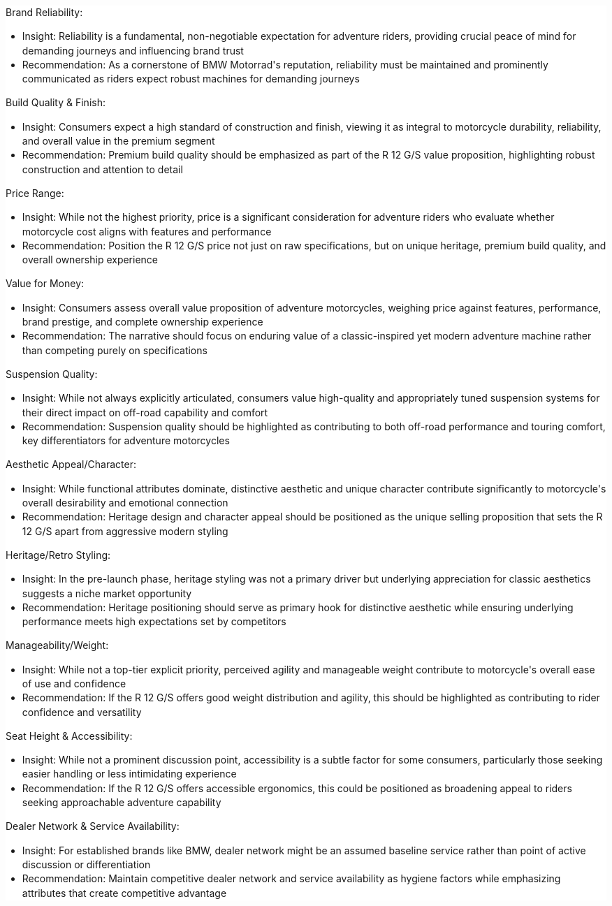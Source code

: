 Brand Reliability:
- Insight: Reliability is a fundamental, non-negotiable expectation for adventure riders, providing crucial peace of mind for demanding journeys and influencing brand trust
- Recommendation: As a cornerstone of BMW Motorrad's reputation, reliability must be maintained and prominently communicated as riders expect robust machines for demanding journeys

Build Quality & Finish:
- Insight: Consumers expect a high standard of construction and finish, viewing it as integral to motorcycle durability, reliability, and overall value in the premium segment
- Recommendation: Premium build quality should be emphasized as part of the R 12 G/S value proposition, highlighting robust construction and attention to detail

Price Range:
- Insight: While not the highest priority, price is a significant consideration for adventure riders who evaluate whether motorcycle cost aligns with features and performance
- Recommendation: Position the R 12 G/S price not just on raw specifications, but on unique heritage, premium build quality, and overall ownership experience

Value for Money:
- Insight: Consumers assess overall value proposition of adventure motorcycles, weighing price against features, performance, brand prestige, and complete ownership experience
- Recommendation: The narrative should focus on enduring value of a classic-inspired yet modern adventure machine rather than competing purely on specifications

Suspension Quality:
- Insight: While not always explicitly articulated, consumers value high-quality and appropriately tuned suspension systems for their direct impact on off-road capability and comfort
- Recommendation: Suspension quality should be highlighted as contributing to both off-road performance and touring comfort, key differentiators for adventure motorcycles

Aesthetic Appeal/Character:
- Insight: While functional attributes dominate, distinctive aesthetic and unique character contribute significantly to motorcycle's overall desirability and emotional connection
- Recommendation: Heritage design and character appeal should be positioned as the unique selling proposition that sets the R 12 G/S apart from aggressive modern styling

Heritage/Retro Styling:
- Insight: In the pre-launch phase, heritage styling was not a primary driver but underlying appreciation for classic aesthetics suggests a niche market opportunity
- Recommendation: Heritage positioning should serve as primary hook for distinctive aesthetic while ensuring underlying performance meets high expectations set by competitors

Manageability/Weight:
- Insight: While not a top-tier explicit priority, perceived agility and manageable weight contribute to motorcycle's overall ease of use and confidence
- Recommendation: If the R 12 G/S offers good weight distribution and agility, this should be highlighted as contributing to rider confidence and versatility

Seat Height & Accessibility:
- Insight: While not a prominent discussion point, accessibility is a subtle factor for some consumers, particularly those seeking easier handling or less intimidating experience
- Recommendation: If the R 12 G/S offers accessible ergonomics, this could be positioned as broadening appeal to riders seeking approachable adventure capability

Dealer Network & Service Availability:
- Insight: For established brands like BMW, dealer network might be an assumed baseline service rather than point of active discussion or differentiation
- Recommendation: Maintain competitive dealer network and service availability as hygiene factors while emphasizing attributes that create competitive advantage
